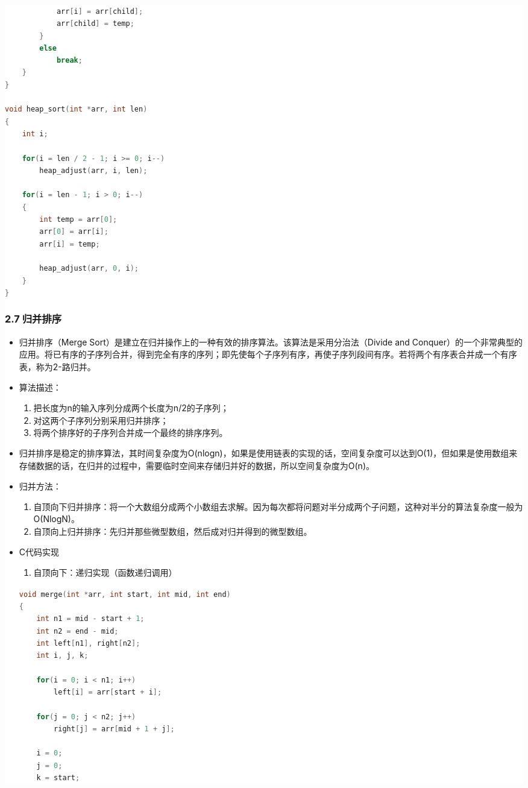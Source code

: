   ```c
              arr[i] = arr[child];
              arr[child] = temp;
          }
          else
              break;
      }
  }
  
  void heap_sort(int *arr, int len)
  {
      int i;
  
      for(i = len / 2 - 1; i >= 0; i--)
          heap_adjust(arr, i, len);
  
      for(i = len - 1; i > 0; i--)
      {
          int temp = arr[0];
          arr[0] = arr[i];
          arr[i] = temp;
  
          heap_adjust(arr, 0, i);
      }
  }
  ```

### 2.7 归并排序

+ 归并排序（Merge Sort）是建立在归并操作上的一种有效的排序算法。该算法是采用分治法（Divide and Conquer）的一个非常典型的应用。将已有序的子序列合并，得到完全有序的序列；即先使每个子序列有序，再使子序列段间有序。若将两个有序表合并成一个有序表，称为2-路归并。 

+ 算法描述：

  1. 把长度为n的输入序列分成两个长度为n/2的子序列；
  2. 对这两个子序列分别采用归并排序；
  3. 将两个排序好的子序列合并成一个最终的排序序列。

+ 归并排序是稳定的排序算法，其时间复杂度为O(nlogn)，如果是使用链表的实现的话，空间复杂度可以达到O(1)，但如果是使用数组来存储数据的话，在归并的过程中，需要临时空间来存储归并好的数据，所以空间复杂度为O(n)。

+ 归并方法：

  1. 自顶向下归并排序：将一个大数组分成两个小数组去求解。因为每次都将问题对半分成两个子问题，这种对半分的算法复杂度一般为 O(NlogN)。
  2. 自顶向上归并排序：先归并那些微型数组，然后成对归并得到的微型数组。

+ C代码实现

  1. 自顶向下：递归实现（函数递归调用）

  ```c
  void merge(int *arr, int start, int mid, int end)
  {
      int n1 = mid - start + 1;
      int n2 = end - mid;
      int left[n1], right[n2];
      int i, j, k;
  
      for(i = 0; i < n1; i++)
          left[i] = arr[start + i];
  
      for(j = 0; j < n2; j++)
          right[j] = arr[mid + 1 + j];
  
      i = 0;
      j = 0;
      k = start;
  
  ```